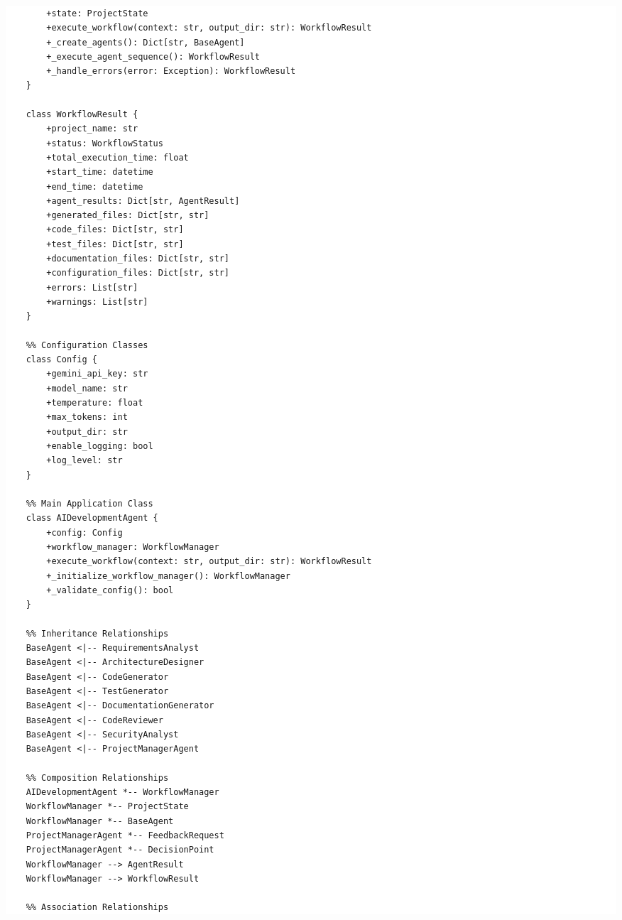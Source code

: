 ```mermaid
        +state: ProjectState
        +execute_workflow(context: str, output_dir: str): WorkflowResult
        +_create_agents(): Dict[str, BaseAgent]
        +_execute_agent_sequence(): WorkflowResult
        +_handle_errors(error: Exception): WorkflowResult
    }
    
    class WorkflowResult {
        +project_name: str
        +status: WorkflowStatus
        +total_execution_time: float
        +start_time: datetime
        +end_time: datetime
        +agent_results: Dict[str, AgentResult]
        +generated_files: Dict[str, str]
        +code_files: Dict[str, str]
        +test_files: Dict[str, str]
        +documentation_files: Dict[str, str]
        +configuration_files: Dict[str, str]
        +errors: List[str]
        +warnings: List[str]
    }
    
    %% Configuration Classes
    class Config {
        +gemini_api_key: str
        +model_name: str
        +temperature: float
        +max_tokens: int
        +output_dir: str
        +enable_logging: bool
        +log_level: str
    }
    
    %% Main Application Class
    class AIDevelopmentAgent {
        +config: Config
        +workflow_manager: WorkflowManager
        +execute_workflow(context: str, output_dir: str): WorkflowResult
        +_initialize_workflow_manager(): WorkflowManager
        +_validate_config(): bool
    }
    
    %% Inheritance Relationships
    BaseAgent <|-- RequirementsAnalyst
    BaseAgent <|-- ArchitectureDesigner
    BaseAgent <|-- CodeGenerator
    BaseAgent <|-- TestGenerator
    BaseAgent <|-- DocumentationGenerator
    BaseAgent <|-- CodeReviewer
    BaseAgent <|-- SecurityAnalyst
    BaseAgent <|-- ProjectManagerAgent
    
    %% Composition Relationships
    AIDevelopmentAgent *-- WorkflowManager
    WorkflowManager *-- ProjectState
    WorkflowManager *-- BaseAgent
    ProjectManagerAgent *-- FeedbackRequest
    ProjectManagerAgent *-- DecisionPoint
    WorkflowManager --> AgentResult
    WorkflowManager --> WorkflowResult
    
    %% Association Relationships
```